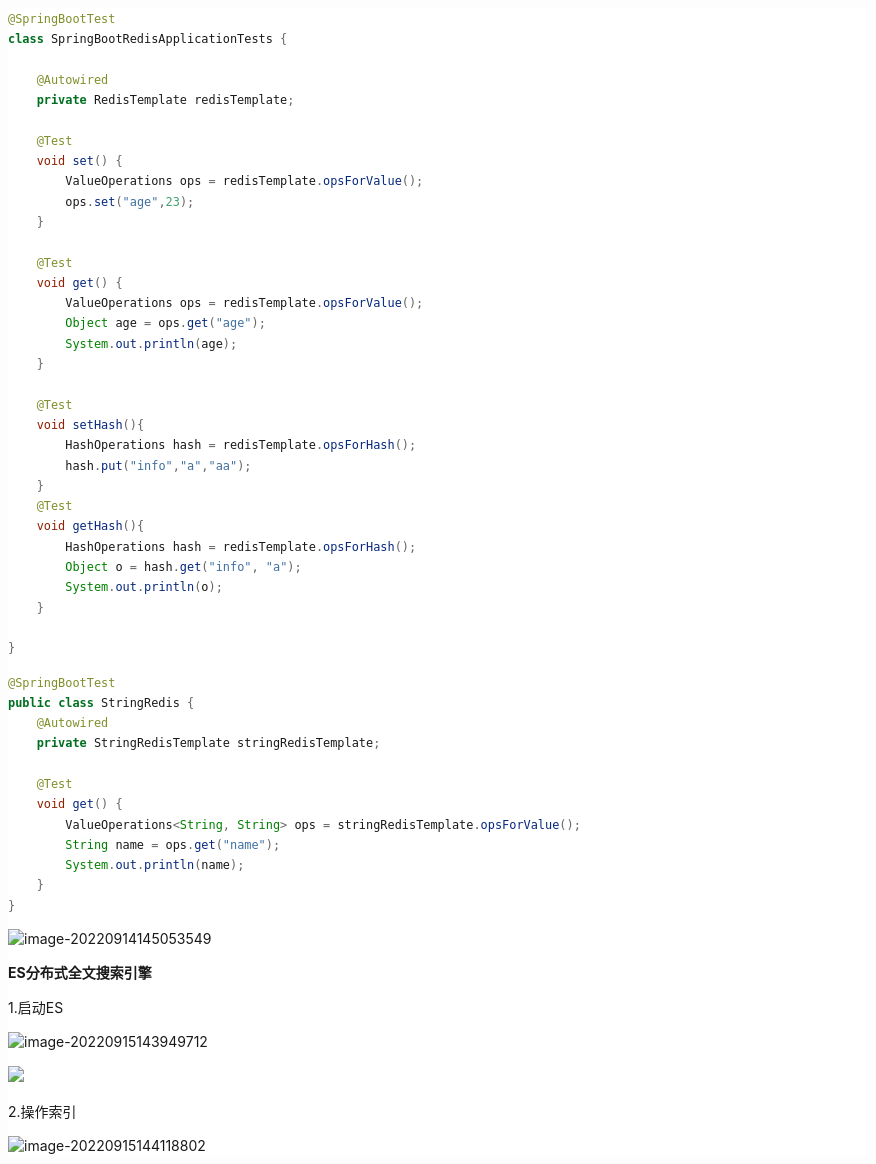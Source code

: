 ```java
@SpringBootTest
class SpringBootRedisApplicationTests {

    @Autowired
    private RedisTemplate redisTemplate;

    @Test
    void set() {
        ValueOperations ops = redisTemplate.opsForValue();
        ops.set("age",23);
    }

    @Test
    void get() {
        ValueOperations ops = redisTemplate.opsForValue();
        Object age = ops.get("age");
        System.out.println(age);
    }

    @Test
    void setHash(){
        HashOperations hash = redisTemplate.opsForHash();
        hash.put("info","a","aa");
    }
    @Test
    void getHash(){
        HashOperations hash = redisTemplate.opsForHash();
        Object o = hash.get("info", "a");
        System.out.println(o);
    }

}
```

```java
@SpringBootTest
public class StringRedis {
    @Autowired
    private StringRedisTemplate stringRedisTemplate;

    @Test
    void get() {
        ValueOperations<String, String> ops = stringRedisTemplate.opsForValue();
        String name = ops.get("name");
        System.out.println(name);
    }
}
```

![image-20220914145053549](https://img.zhenxi.site/2025/01/024009915345e9f2bfe071b4303f1112.png)

**ES分布式全文搜索引擎**

1.启动ES

![image-20220915143949712](https://img.zhenxi.site/2025/01/cea09505218dc00a784134a9b3e6fa2b.png)

![ ](https://img.zhenxi.site/2025/01/7598be08a80b682d378417d294316ab0.png)

2.操作索引

![image-20220915144118802](https://img.zhenxi.site/2025/01/6e0904331f927b485204790a357dfbfe.png)
